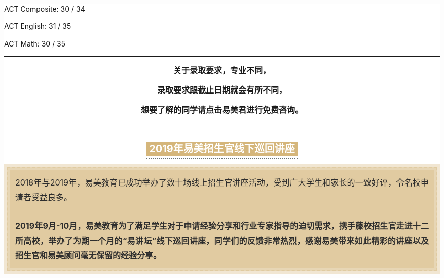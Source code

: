 <p>ACT Composite: 30 / 34</p>

<p>ACT English: 31 / 35</p>

<p>ACT Math: 30 / 35</p>

</div>

<p></p>
<hr>


<p></p>
<p></p>
<div style="text-align: center;font-size:16px;">
<p><b>关于录取要求，专业不同，</b></p>
<p ></p>
<p><b>录取要求跟截止日期就会有所不同，</b></p>
<p></p>
<p><b>想要了解的同学请点击易美君进行免费咨询。</b></p>
<p></p>
</div>

<img data-ratio="0.2231481" data-w="1080" data-src="https://easymayusweb2.oss-ap-northeast-1.aliyuncs.com/article_pics/%E6%98%93%E7%BE%8E%E5%90%9B%E5%BE%AE%E4%BF%A1.webp.jpg" style="vertical-align: middle;max-width: 100%;box-sizing: border-box;" data-type="jpeg"  />

<p></p>
<p></p>
<section style="margin: 0px 0%;text-align: center;box-sizing: border-box;" >
<section style="display: inline-block;vertical-align: top;box-sizing: border-box;">
<section style="background-color: rgb(213, 182, 123);color: rgb(255, 255, 255);font-size: 20px;padding-left: 5px;padding-right: 5px;margin-bottom: 4px;box-sizing: border-box;">
<strong style="box-sizing: border-box;">2019年易美招生官线下巡回讲座</strong>
</section>
<section style="border-top: 2px dotted rgb(105, 115, 117);width: 100%;box-sizing: border-box;line-height: 0;">
<section style="line-height: 0;width: 0px;"><svg viewbox="0 0 1 1" style="vertical-align:top;"></svg>
</section></section></section></section>
<section style="margin: 10px 0%;text-align: center;box-sizing: border-box;" >
<section style="display: inline-block;width: 100%;vertical-align: middle;background-color: rgba(213, 182, 123, 0.34);padding: 5px;height: auto;align-self: center;border-width: 0px;box-sizing: border-box;">
<section style="box-sizing: border-box;" >
<section style="display: inline-block;width: 100%;vertical-align: top;padding: 5px;border-style: dashed;border-width: 2px;border-radius: 0px;border-color: rgba(213, 182, 123, 0.34);background-color: rgba(212, 182, 123, 0.34);box-sizing: border-box;">
<section style="box-sizing: border-box;" >
<section style="display: inline-block;width: 100%;vertical-align: top;background-color: rgba(213, 182, 123, 0.34);padding: 10px;box-sizing: border-box;">
<section style="text-align: justify;font-size: 16px;color: rgb(46, 46, 46);line-height: 1.8;box-sizing: border-box;">
<p style="white-space: normal;margin: 0px;padding: 0px;box-sizing: border-box;">2018年与2019年，易美教育已成功举办了数十场线上招生官讲座活动，受到广大学生和家长的一致好评，令名校申请者受益良多。</p><p style="white-space: normal;margin: 0px;padding: 0px;box-sizing: border-box;"><br style="box-sizing: border-box;"  /></p>
<p style="white-space: normal;margin: 0px;padding: 0px;box-sizing: border-box;"><strong style="box-sizing: border-box;">2019年9月-10月，易美教育为了满足学生对于申请经验分享和行业专家指导的迫切需求，携手藤校招生官走进十二所高校，举办了为期一个月的“易讲坛”线下巡回讲座，同学们的反馈非常热烈，感谢易美带来如此精彩的讲座以及招生官和易美顾问毫无保留的经验分享。</strong></p>
</section></section></section></section></section></section></section>
